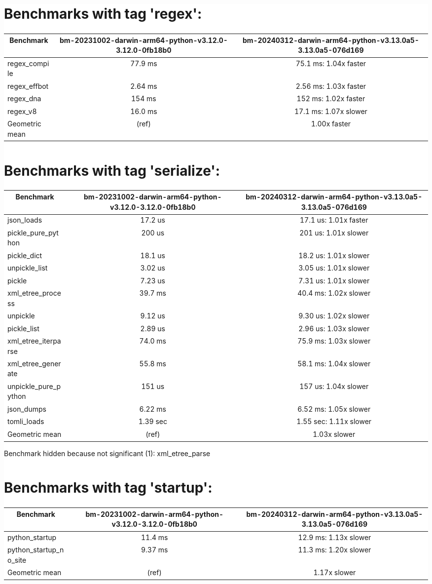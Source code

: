 Benchmarks with tag 'regex':
============================

| Benchmark      | bm-20231002-darwin-arm64-python-v3.12.0-3.12.0-0fb18b0 | bm-20240312-darwin-arm64-python-v3.13.0a5-3.13.0a5-076d169 |
|----------------|:------------------------------------------------------:|:----------------------------------------------------------:|
| regex_compile  | 77.9 ms                                                | 75.1 ms: 1.04x faster                                      |
| regex_effbot   | 2.64 ms                                                | 2.56 ms: 1.03x faster                                      |
| regex_dna      | 154 ms                                                 | 152 ms: 1.02x faster                                       |
| regex_v8       | 16.0 ms                                                | 17.1 ms: 1.07x slower                                      |
| Geometric mean | (ref)                                                  | 1.00x faster                                               |

Benchmarks with tag 'serialize':
================================

| Benchmark            | bm-20231002-darwin-arm64-python-v3.12.0-3.12.0-0fb18b0 | bm-20240312-darwin-arm64-python-v3.13.0a5-3.13.0a5-076d169 |
|----------------------|:------------------------------------------------------:|:----------------------------------------------------------:|
| json_loads           | 17.2 us                                                | 17.1 us: 1.01x faster                                      |
| pickle_pure_python   | 200 us                                                 | 201 us: 1.01x slower                                       |
| pickle_dict          | 18.1 us                                                | 18.2 us: 1.01x slower                                      |
| unpickle_list        | 3.02 us                                                | 3.05 us: 1.01x slower                                      |
| pickle               | 7.23 us                                                | 7.31 us: 1.01x slower                                      |
| xml_etree_process    | 39.7 ms                                                | 40.4 ms: 1.02x slower                                      |
| unpickle             | 9.12 us                                                | 9.30 us: 1.02x slower                                      |
| pickle_list          | 2.89 us                                                | 2.96 us: 1.03x slower                                      |
| xml_etree_iterparse  | 74.0 ms                                                | 75.9 ms: 1.03x slower                                      |
| xml_etree_generate   | 55.8 ms                                                | 58.1 ms: 1.04x slower                                      |
| unpickle_pure_python | 151 us                                                 | 157 us: 1.04x slower                                       |
| json_dumps           | 6.22 ms                                                | 6.52 ms: 1.05x slower                                      |
| tomli_loads          | 1.39 sec                                               | 1.55 sec: 1.11x slower                                     |
| Geometric mean       | (ref)                                                  | 1.03x slower                                               |

Benchmark hidden because not significant (1): xml_etree_parse

Benchmarks with tag 'startup':
==============================

| Benchmark              | bm-20231002-darwin-arm64-python-v3.12.0-3.12.0-0fb18b0 | bm-20240312-darwin-arm64-python-v3.13.0a5-3.13.0a5-076d169 |
|------------------------|:------------------------------------------------------:|:----------------------------------------------------------:|
| python_startup         | 11.4 ms                                                | 12.9 ms: 1.13x slower                                      |
| python_startup_no_site | 9.37 ms                                                | 11.3 ms: 1.20x slower                                      |
| Geometric mean         | (ref)                                                  | 1.17x slower                                               |
